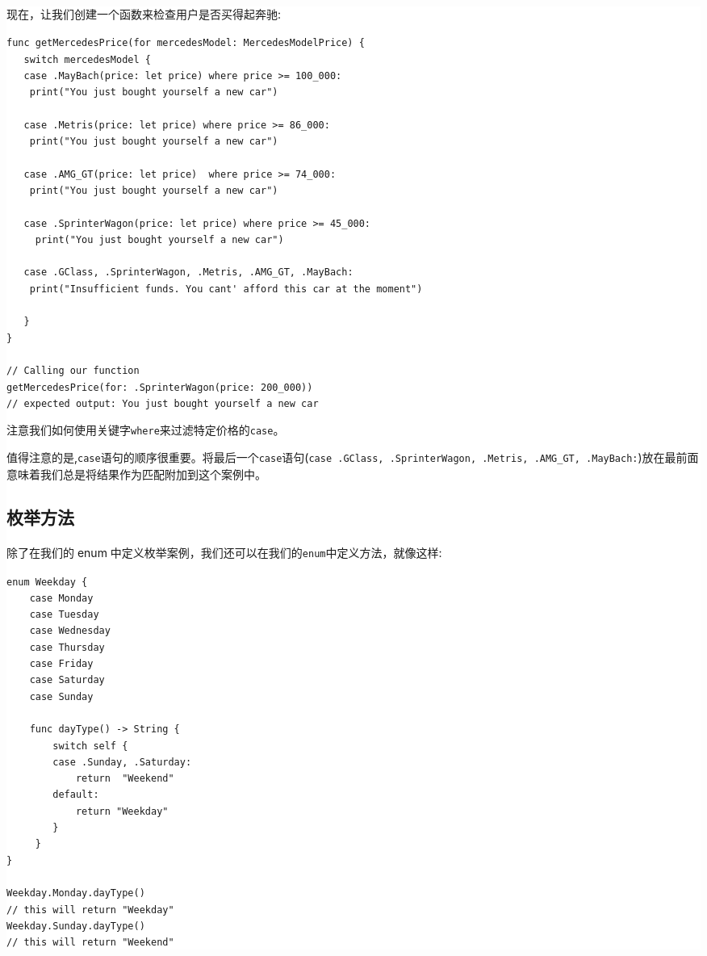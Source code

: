 现在，让我们创建一个函数来检查用户是否买得起奔驰:

```
func getMercedesPrice(for mercedesModel: MercedesModelPrice) {
   switch mercedesModel {
   case .MayBach(price: let price) where price >= 100_000:
    print("You just bought yourself a new car")

   case .Metris(price: let price) where price >= 86_000:
    print("You just bought yourself a new car")

   case .AMG_GT(price: let price)  where price >= 74_000:
    print("You just bought yourself a new car")

   case .SprinterWagon(price: let price) where price >= 45_000:
     print("You just bought yourself a new car")

   case .GClass, .SprinterWagon, .Metris, .AMG_GT, .MayBach:
    print("Insufficient funds. You cant' afford this car at the moment")

   }
}

// Calling our function
getMercedesPrice(for: .SprinterWagon(price: 200_000))
// expected output: You just bought yourself a new car

```

注意我们如何使用关键字`where`来过滤特定价格的`case`。

值得注意的是,`case`语句的顺序很重要。将最后一个`case`语句(`case .GClass, .SprinterWagon, .Metris, .AMG_GT, .MayBach:`)放在最前面意味着我们总是将结果作为匹配附加到这个案例中。

## 枚举方法

除了在我们的 enum 中定义枚举案例，我们还可以在我们的`enum`中定义方法，就像这样:

```
enum Weekday {
    case Monday
    case Tuesday
    case Wednesday
    case Thursday
    case Friday
    case Saturday
    case Sunday

    func dayType() -> String {
        switch self {
        case .Sunday, .Saturday:
            return  "Weekend"
        default:
            return "Weekday"
        }
     }
}

Weekday.Monday.dayType()
// this will return "Weekday"
Weekday.Sunday.dayType()
// this will return "Weekend"

```
